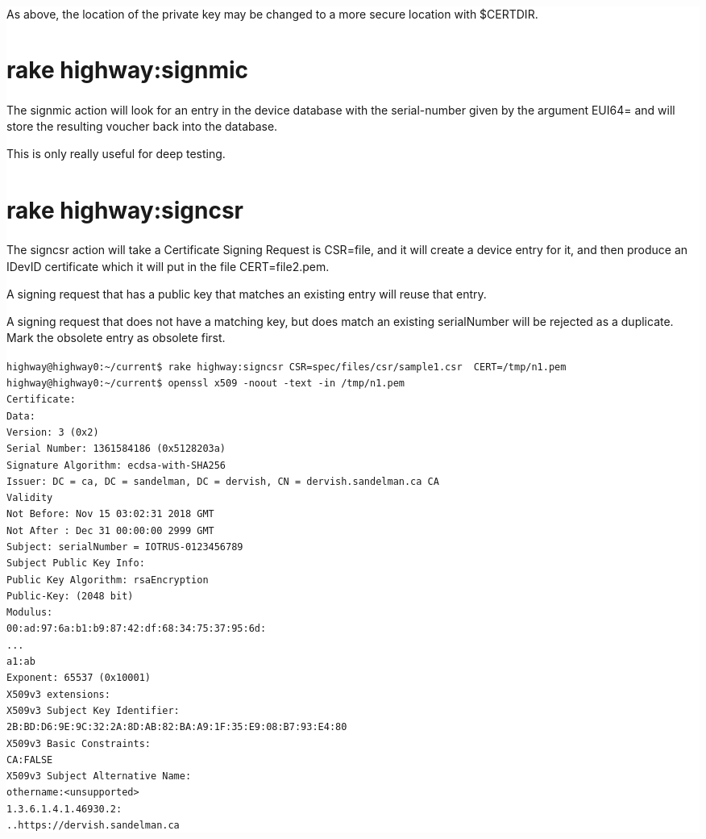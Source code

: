 As above, the location of the private key may be changed to a more
secure location with $CERTDIR.

rake highway:signmic
==========================

The signmic action will look for an entry in the device database with the
serial-number given by the argument EUI64= and will store the resulting
voucher back into the database.

This is only really useful for deep testing.

rake highway:signcsr
==========================

The signcsr action will take a Certificate Signing Request is CSR=file,
and it will create a device entry for it, and then produce an IDevID
certificate which it will put in the file CERT=file2.pem.

A signing request that has a public key that matches an existing entry
will reuse that entry.

A signing request that does not have a matching key, but does match
an existing serialNumber will be rejected as a duplicate.  Mark the
obsolete entry as obsolete first.

    highway@highway0:~/current$ rake highway:signcsr CSR=spec/files/csr/sample1.csr  CERT=/tmp/n1.pem
    highway@highway0:~/current$ openssl x509 -noout -text -in /tmp/n1.pem
    Certificate:
    Data:
    Version: 3 (0x2)
    Serial Number: 1361584186 (0x5128203a)
    Signature Algorithm: ecdsa-with-SHA256
    Issuer: DC = ca, DC = sandelman, DC = dervish, CN = dervish.sandelman.ca CA
    Validity
    Not Before: Nov 15 03:02:31 2018 GMT
    Not After : Dec 31 00:00:00 2999 GMT
    Subject: serialNumber = IOTRUS-0123456789
    Subject Public Key Info:
    Public Key Algorithm: rsaEncryption
    Public-Key: (2048 bit)
    Modulus:
    00:ad:97:6a:b1:b9:87:42:df:68:34:75:37:95:6d:
    ...
    a1:ab
    Exponent: 65537 (0x10001)
    X509v3 extensions:
    X509v3 Subject Key Identifier:
    2B:BD:D6:9E:9C:32:2A:8D:AB:82:BA:A9:1F:35:E9:08:B7:93:E4:80
    X509v3 Basic Constraints:
    CA:FALSE
    X509v3 Subject Alternative Name:
    othername:<unsupported>
    1.3.6.1.4.1.46930.2:
    ..https://dervish.sandelman.ca
